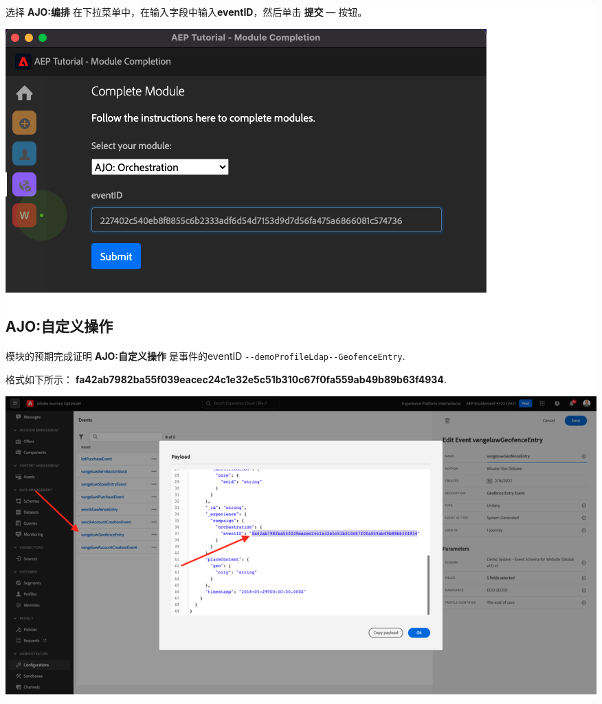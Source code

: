选择 **AJO:编排** 在下拉菜单中，在输入字段中输入**eventID**，然后单击 **提交**  — 按钮。

![12](./assets/images/completemodule6dtl.png)

## AJO:自定义操作

模块的预期完成证明 **AJO:自定义操作** 是事件的eventID `--demoProfileLdap--GeofenceEntry`.

格式如下所示： **fa42ab7982ba55f039eacec24c1e32e5c51b310c67f0fa559ab49b89b63f4934**.

![12](./assets/images/jofinal.png)
